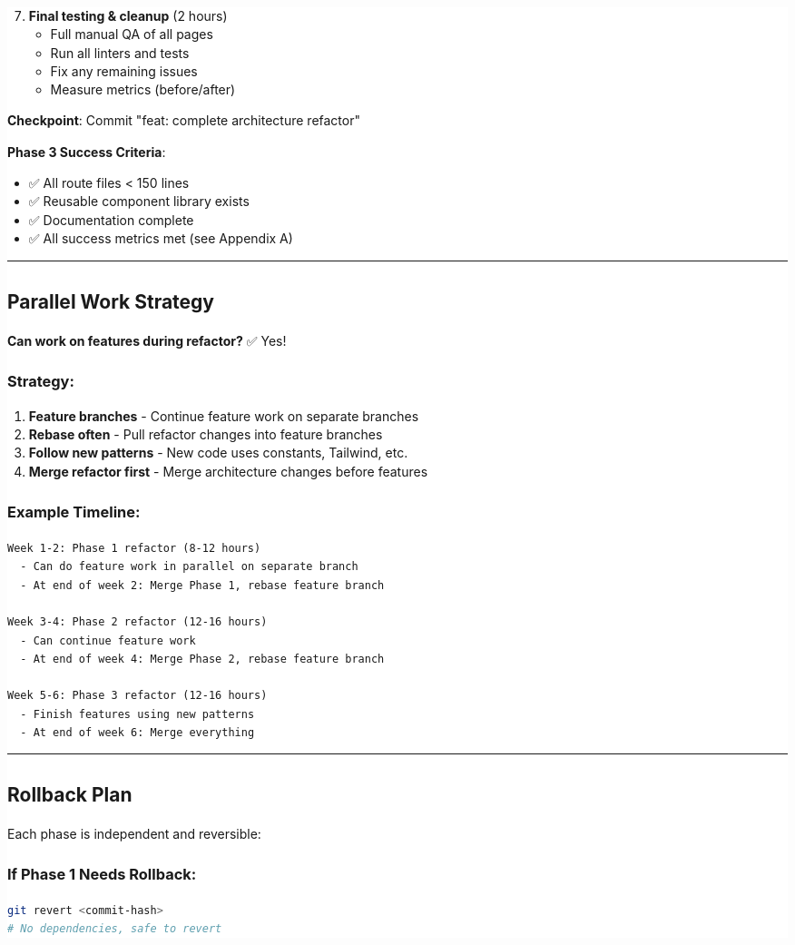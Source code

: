 7. **Final testing & cleanup** (2 hours)
   - Full manual QA of all pages
   - Run all linters and tests
   - Fix any remaining issues
   - Measure metrics (before/after)

**Checkpoint**: Commit "feat: complete architecture refactor"

**Phase 3 Success Criteria**:
- ✅ All route files < 150 lines
- ✅ Reusable component library exists
- ✅ Documentation complete
- ✅ All success metrics met (see Appendix A)

---

## Parallel Work Strategy

**Can work on features during refactor?** ✅ Yes!

### Strategy:
1. **Feature branches** - Continue feature work on separate branches
2. **Rebase often** - Pull refactor changes into feature branches
3. **Follow new patterns** - New code uses constants, Tailwind, etc.
4. **Merge refactor first** - Merge architecture changes before features

### Example Timeline:
```
Week 1-2: Phase 1 refactor (8-12 hours)
  - Can do feature work in parallel on separate branch
  - At end of week 2: Merge Phase 1, rebase feature branch

Week 3-4: Phase 2 refactor (12-16 hours)
  - Can continue feature work
  - At end of week 4: Merge Phase 2, rebase feature branch

Week 5-6: Phase 3 refactor (12-16 hours)
  - Finish features using new patterns
  - At end of week 6: Merge everything
```

---

## Rollback Plan

Each phase is independent and reversible:

### If Phase 1 Needs Rollback:
```bash
git revert <commit-hash>
# No dependencies, safe to revert
```
